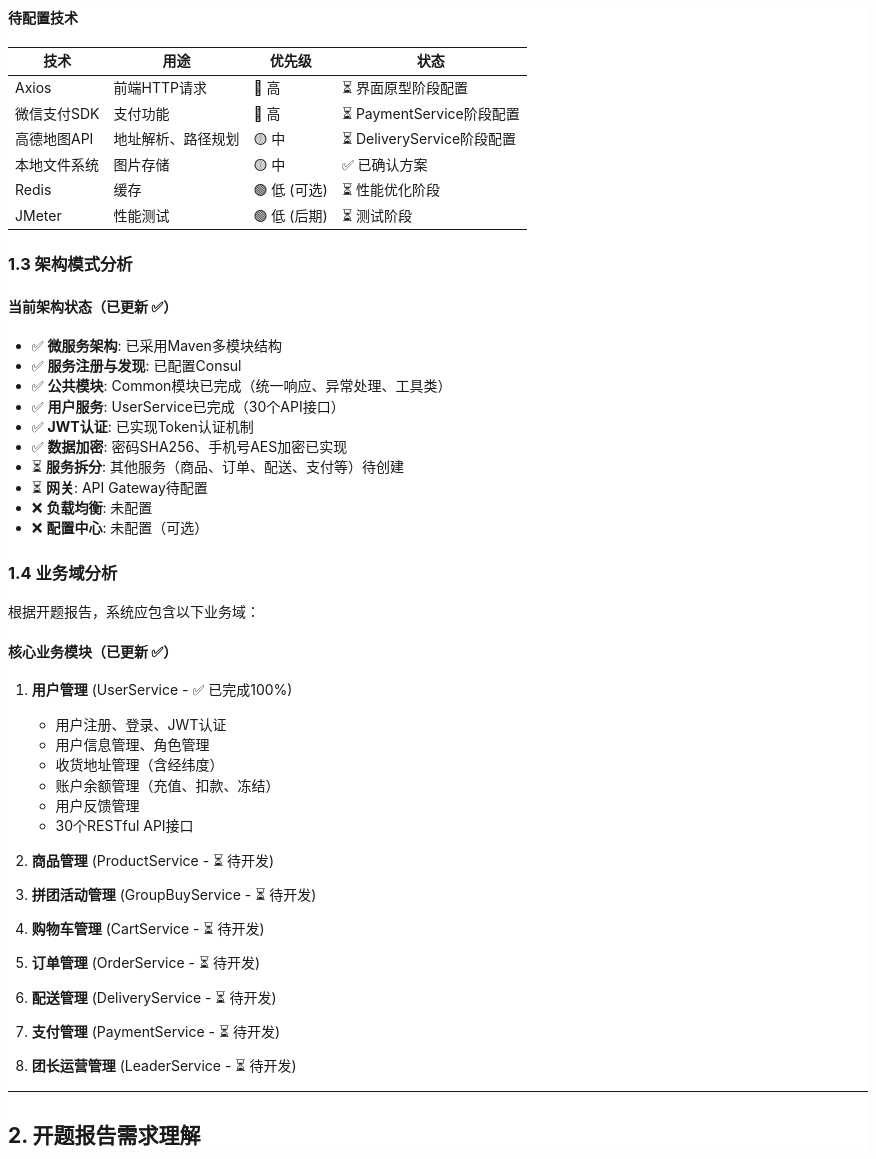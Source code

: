 #### 待配置技术
| 技术 | 用途 | 优先级 | 状态 |
|------|------|--------|------|
| Axios | 前端HTTP请求 | 🔴 高 | ⏳ 界面原型阶段配置 |
| 微信支付SDK | 支付功能 | 🔴 高 | ⏳ PaymentService阶段配置 |
| 高德地图API | 地址解析、路径规划 | 🟡 中 | ⏳ DeliveryService阶段配置 |
| 本地文件系统 | 图片存储 | 🟡 中 | ✅ 已确认方案 |
| Redis | 缓存 | 🟢 低 (可选) | ⏳ 性能优化阶段 |
| JMeter | 性能测试 | 🟢 低 (后期) | ⏳ 测试阶段 |

### 1.3 架构模式分析

#### 当前架构状态（已更新 ✅）
- ✅ **微服务架构**: 已采用Maven多模块结构
- ✅ **服务注册与发现**: 已配置Consul
- ✅ **公共模块**: Common模块已完成（统一响应、异常处理、工具类）
- ✅ **用户服务**: UserService已完成（30个API接口）
- ✅ **JWT认证**: 已实现Token认证机制
- ✅ **数据加密**: 密码SHA256、手机号AES加密已实现
- ⏳ **服务拆分**: 其他服务（商品、订单、配送、支付等）待创建
- ⏳ **网关**: API Gateway待配置
- ❌ **负载均衡**: 未配置
- ❌ **配置中心**: 未配置（可选）

### 1.4 业务域分析

根据开题报告，系统应包含以下业务域：

#### 核心业务模块（已更新 ✅）
1. **用户管理** (UserService - ✅ 已完成100%)
   - 用户注册、登录、JWT认证
   - 用户信息管理、角色管理
   - 收货地址管理（含经纬度）
   - 账户余额管理（充值、扣款、冻结）
   - 用户反馈管理
   - 30个RESTful API接口
   
2. **商品管理** (ProductService - ⏳ 待开发)
3. **拼团活动管理** (GroupBuyService - ⏳ 待开发)
4. **购物车管理** (CartService - ⏳ 待开发)
5. **订单管理** (OrderService - ⏳ 待开发)
6. **配送管理** (DeliveryService - ⏳ 待开发)
7. **支付管理** (PaymentService - ⏳ 待开发)
8. **团长运营管理** (LeaderService - ⏳ 待开发)

---

## 2. 开题报告需求理解
